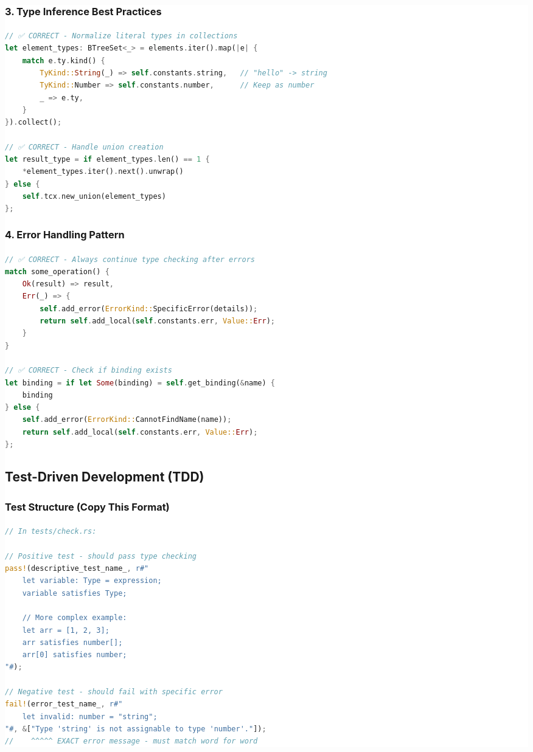 ### 3. Type Inference Best Practices

```rust
// ✅ CORRECT - Normalize literal types in collections
let element_types: BTreeSet<_> = elements.iter().map(|e| {
    match e.ty.kind() {
        TyKind::String(_) => self.constants.string,   // "hello" -> string
        TyKind::Number => self.constants.number,      // Keep as number
        _ => e.ty,
    }
}).collect();

// ✅ CORRECT - Handle union creation
let result_type = if element_types.len() == 1 {
    *element_types.iter().next().unwrap()
} else {
    self.tcx.new_union(element_types)
};
```

### 4. Error Handling Pattern

```rust
// ✅ CORRECT - Always continue type checking after errors
match some_operation() {
    Ok(result) => result,
    Err(_) => {
        self.add_error(ErrorKind::SpecificError(details));
        return self.add_local(self.constants.err, Value::Err);
    }
}

// ✅ CORRECT - Check if binding exists
let binding = if let Some(binding) = self.get_binding(&name) {
    binding
} else {
    self.add_error(ErrorKind::CannotFindName(name));
    return self.add_local(self.constants.err, Value::Err);
};
```

## Test-Driven Development (TDD)

### Test Structure (Copy This Format)

```rust
// In tests/check.rs:

// Positive test - should pass type checking
pass!(descriptive_test_name_, r#"
    let variable: Type = expression;
    variable satisfies Type;
    
    // More complex example:
    let arr = [1, 2, 3];
    arr satisfies number[];
    arr[0] satisfies number;
"#);

// Negative test - should fail with specific error
fail!(error_test_name_, r#"
    let invalid: number = "string";
"#, &["Type 'string' is not assignable to type 'number'."]);
//    ^^^^^ EXACT error message - must match word for word
```